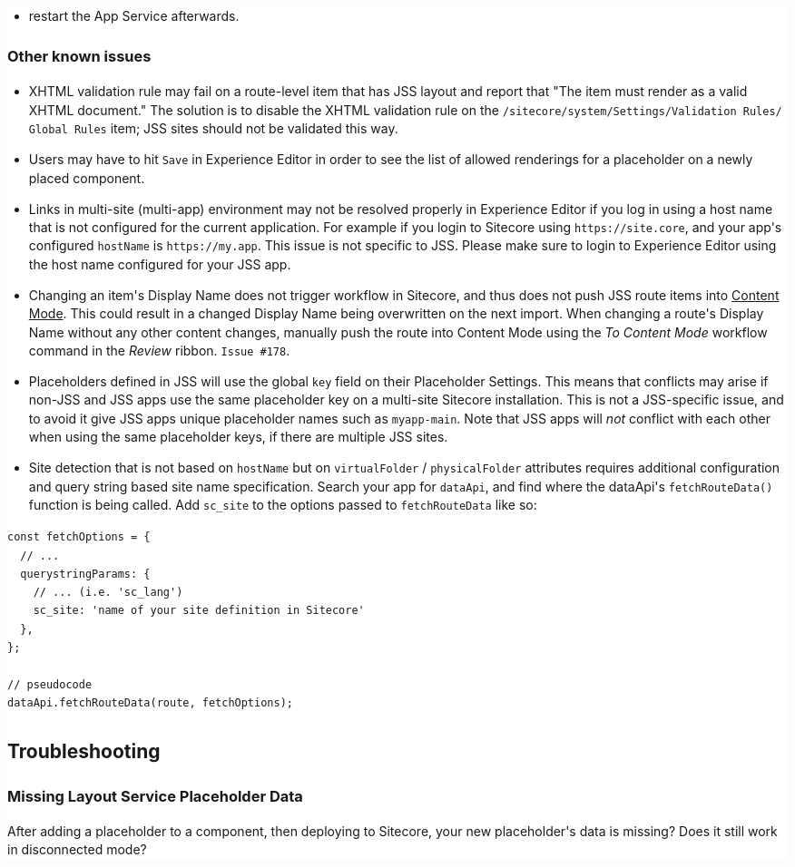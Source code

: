 - restart the App Service afterwards.

### Other known issues

* XHTML validation rule may fail on a route-level item that has JSS layout and report that "The item must render as a valid XHTML document." The solution is to disable the XHTML validation rule on the `/sitecore/system/Settings/Validation Rules/Global Rules` item; JSS sites should not be validated this way.

* Users may have to hit `Save` in Experience Editor in order to see the list of allowed renderings for a placeholder on a newly placed component.

* Links in multi-site (multi-app) environment may not be resolved properly in Experience Editor if you log in using a host name that is not configured for the current application. For example if you login to Sitecore using `https://site.core`, and your app's configured `hostName` is `https://my.app`. This issue is not specific to JSS. Please make sure to login to Experience Editor using the host name configured for your JSS app.

* Changing an item's Display Name does not trigger workflow in Sitecore, and thus does not push JSS route items into [Content Mode](/docs/fundamentals/dev-workflows/sitecore-first). This could result in a changed Display Name being overwritten on the next import. When changing a route's Display Name without any other content changes, manually push the route into Content Mode using the *To Content Mode* workflow command in the *Review* ribbon. `Issue #178`.

* Placeholders defined in JSS will use the global `key` field on their Placeholder Settings. This means that conflicts may arise if non-JSS and JSS apps use the same placeholder key on a multi-site Sitecore installation. This is not a JSS-specific issue, and to avoid it give JSS apps unique placeholder names such as `myapp-main`. Note that JSS apps will _not_ conflict with each other when using the same placeholder keys, if there are multiple JSS sites.

* Site detection that is not based on `hostName` but on `virtualFolder` / `physicalFolder` attributes requires additional configuration and query string based site name specification. Search your app for `dataApi`, and find where the dataApi's `fetchRouteData()` function is being called. Add `sc_site` to the options passed to `fetchRouteData` like so:

```
const fetchOptions = {
  // ...
  querystringParams: {
    // ... (i.e. 'sc_lang')
    sc_site: 'name of your site definition in Sitecore'
  },
};

// pseudocode
dataApi.fetchRouteData(route, fetchOptions);
```

## Troubleshooting

### Missing Layout Service Placeholder Data

After adding a placeholder to a component, then deploying to Sitecore, your new placeholder's data is missing?
Does it still work in disconnected mode?
